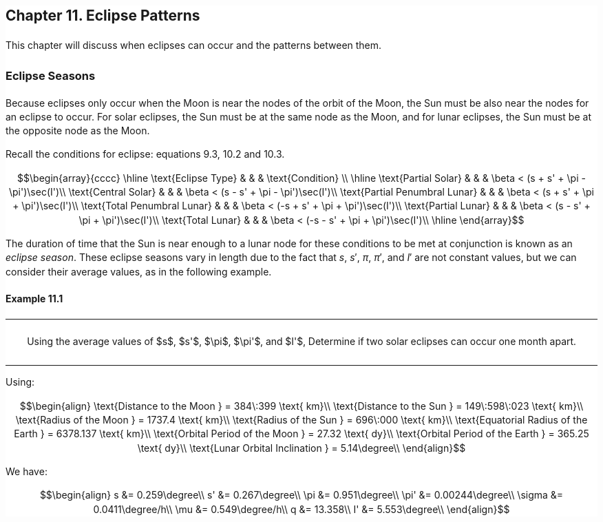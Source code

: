 ## Chapter 11. Eclipse Patterns
This chapter will discuss when eclipses can occur and the patterns between them.

### Eclipse Seasons
Because eclipses only occur when the Moon is near the nodes of the orbit of the Moon, the Sun must be also near the nodes for an eclipse to occur. For solar eclipses, the Sun must be at the same node as the Moon, and for lunar eclipses, the Sun must be at the opposite node as the Moon.

Recall the conditions for eclipse: equations $9.3$, $10.2$ and $10.3$.
```math
\begin{array}{cccc} \hline \text{Eclipse Type} & & & \text{Condition} \\ \hline
\text{Partial Solar} & & & \beta < (s + s' + \pi - \pi')\sec(I')\\
\text{Central Solar} & & & \beta < (s - s' + \pi - \pi')\sec(I')\\ 
\text{Partial Penumbral Lunar} & & & \beta < (s + s' + \pi + \pi')\sec(I')\\
\text{Total Penumbral Lunar} & & & \beta < (-s + s' + \pi + \pi')\sec(I')\\
\text{Partial Lunar} & & & \beta < (s - s' + \pi + \pi')\sec(I')\\
\text{Total Lunar} & & & \beta < (-s - s' + \pi + \pi')\sec(I')\\ \hline
\end{array}
```
The duration of time that the Sun is near enough to a lunar node for these conditions to be met at conjunction is known as an *eclipse season*. These eclipse seasons vary in length due to the fact that $s$, $s'$, $\pi$, $\pi'$, and $I'$ are not constant values, but we can consider their average values, as in the following example.
#### Example 11.1
<div align="center">
<table>
<tbody>
<td align="center">
<img width="2000" height="0"><br>
Using the average values of $s$, $s'$, $\pi$, $\pi'$, and $I'$, Determine if two solar eclipses can occur one month apart. 
<img width="2000" height="0">
</td>
</tbody>
</table>
</div>

Using:
```math
\begin{align}
\text{Distance to the Moon } = 384\:399 \text{ km}\\
\text{Distance to the Sun } = 149\:598\:023 \text{ km}\\
\text{Radius of the Moon } = 1737.4 \text{ km}\\
\text{Radius of the Sun } = 696\:000 \text{ km}\\
\text{Equatorial Radius of the Earth } = 6378.137 \text{ km}\\
\text{Orbital Period of the Moon } = 27.32 \text{ dy}\\
\text{Orbital Period of the Earth } = 365.25 \text{ dy}\\
\text{Lunar Orbital Inclination } = 5.14\degree\\
\end{align}
```
We have:
```math
\begin{align}
s &= 0.259\degree\\
s' &= 0.267\degree\\
\pi &= 0.951\degree\\
\pi' &= 0.00244\degree\\
\sigma &= 0.0411\degree/h\\
\mu &= 0.549\degree/h\\
q &= 13.358\\
I' &= 5.553\degree\\
\end{align}
```